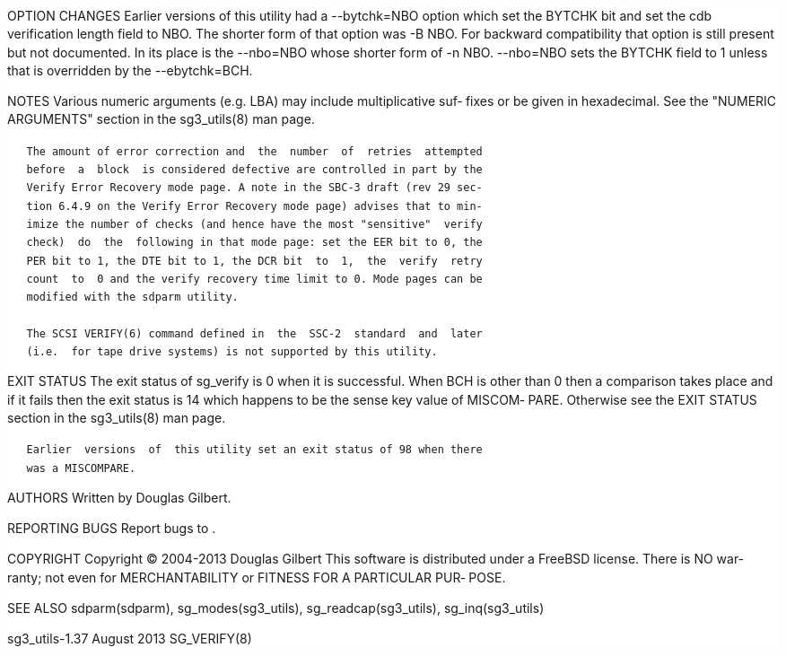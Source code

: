OPTION CHANGES
       Earlier  versions  of  this utility had a --bytchk=NBO option which set
       the BYTCHK bit and set the cdb verification length field to  NBO.   The
       shorter form of that option was -B NBO. For backward compatibility that
       option is still present  but  not  documented.  In  its  place  is  the
       --nbo=NBO  whose  shorter  form  of  -n NBO.  --nbo=NBO sets the BYTCHK
       field to 1 unless that is overridden by the --ebytchk=BCH.

NOTES
       Various numeric arguments (e.g. LBA) may  include  multiplicative  suf‐
       fixes  or  be given in hexadecimal. See the "NUMERIC ARGUMENTS" section
       in the sg3_utils(8) man page.

       The amount of error correction and  the  number  of  retries  attempted
       before  a  block  is considered defective are controlled in part by the
       Verify Error Recovery mode page. A note in the SBC-3 draft (rev 29 sec‐
       tion 6.4.9 on the Verify Error Recovery mode page) advises that to min‐
       imize the number of checks (and hence have the most "sensitive"  verify
       check)  do  the  following in that mode page: set the EER bit to 0, the
       PER bit to 1, the DTE bit to 1, the DCR bit  to  1,  the  verify  retry
       count  to  0 and the verify recovery time limit to 0. Mode pages can be
       modified with the sdparm utility.

       The SCSI VERIFY(6) command defined in  the  SSC-2  standard  and  later
       (i.e.  for tape drive systems) is not supported by this utility.

EXIT STATUS
       The  exit  status  of sg_verify is 0 when it is successful. When BCH is
       other than 0 then a comparison takes place and if  it  fails  then  the
       exit  status  is  14 which happens to be the sense key value of MISCOM‐
       PARE.  Otherwise see the EXIT STATUS section in  the  sg3_utils(8)  man
       page.

       Earlier  versions  of  this utility set an exit status of 98 when there
       was a MISCOMPARE.

AUTHORS
       Written by Douglas Gilbert.

REPORTING BUGS
       Report bugs to <dgilbert at interlog dot com>.

COPYRIGHT
       Copyright © 2004-2013 Douglas Gilbert
       This software is distributed under a FreeBSD license. There is NO  war‐
       ranty;  not  even  for MERCHANTABILITY or FITNESS FOR A PARTICULAR PUR‐
       POSE.

SEE ALSO
       sdparm(sdparm),       sg_modes(sg3_utils),       sg_readcap(sg3_utils),
       sg_inq(sg3_utils)



sg3_utils-1.37                    August 2013                     SG_VERIFY(8)

